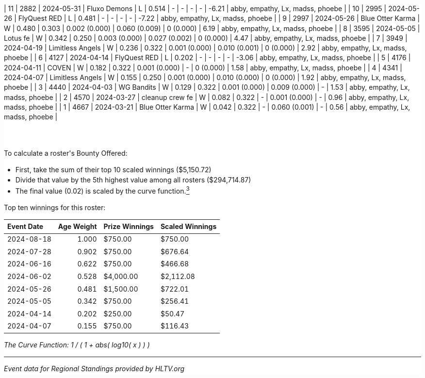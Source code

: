 |           11 |     2882 | 2024-05-31 | Fluxo Demons     | L   | 0.514      | -            | -                | -                | -         |    -6.21 | abby, empathy, Lx, madss, phoebe   |
|           10 |     2995 | 2024-05-26 | FlyQuest RED     | L   | 0.481      | -            | -                | -                | -         |    -7.22 | abby, empathy, Lx, madss, phoebe   |
|            9 |     2997 | 2024-05-26 | Blue Otter Karma | W   | 0.480      | 0.303        | 0.002 (0.000)    | 0.060 (0.009)    | 0 (0.000) |     6.19 | abby, empathy, Lx, madss, phoebe   |
|            8 |     3595 | 2024-05-05 | Lotus fe         | W   | 0.342      | 0.250        | 0.003 (0.000)    | 0.027 (0.002)    | 0 (0.000) |     4.47 | abby, empathy, Lx, madss, phoebe   |
|            7 |     3949 | 2024-04-19 | Limitless Angels | W   | 0.236      | 0.322        | 0.001 (0.000)    | 0.010 (0.001)    | 0 (0.000) |     2.92 | abby, empathy, Lx, madss, phoebe   |
|            6 |     4127 | 2024-04-14 | FlyQuest RED     | L   | 0.202      | -            | -                | -                | -         |    -3.06 | abby, empathy, Lx, madss, phoebe   |
|            5 |     4176 | 2024-04-11 | COVEN            | W   | 0.182      | 0.322        | 0.001 (0.000)    | -                | 0 (0.000) |     1.58 | abby, empathy, Lx, madss, phoebe   |
|            4 |     4341 | 2024-04-07 | Limitless Angels | W   | 0.155      | 0.250        | 0.001 (0.000)    | 0.010 (0.000)    | 0 (0.000) |     1.92 | abby, empathy, Lx, madss, phoebe   |
|            3 |     4440 | 2024-04-03 | WG Bandits       | W   | 0.129      | 0.322        | 0.001 (0.000)    | 0.009 (0.000)    | -         |     1.53 | abby, empathy, Lx, madss, phoebe   |
|            2 |     4570 | 2024-03-27 | cleanup crew fe  | W   | 0.082      | 0.322        | -                | 0.001 (0.000)    | -         |     0.96 | abby, empathy, Lx, madss, phoebe   |
|            1 |     4667 | 2024-03-21 | Blue Otter Karma | W   | 0.042      | 0.322        | -                | 0.060 (0.001)    | -         |     0.56 | abby, empathy, Lx, madss, phoebe   |

<br />
<span id="table2"></span><br />
To calculate a roster's Bounty Offered:<br />

- First, take the sum of their top 10 scaled winnings ($5,150.72)
- Divide that value by the 5th highest value among all rosters ($294,714.87)
- The final value (0.02) is scaled by the curve function.[<sup>3</sup>](#curveFunction)

Top ten winnings for this roster:<br />

| Event Date | Age Weight | Prize Winnings | Scaled Winnings |
| :- | -: | :- | :- |
| 2024-08-18 |      1.000 | $750.00        | $750.00         |
| 2024-07-28 |      0.902 | $750.00        | $676.64         |
| 2024-06-16 |      0.622 | $750.00        | $466.68         |
| 2024-06-02 |      0.528 | $4,000.00      | $2,112.08       |
| 2024-05-26 |      0.481 | $1,500.00      | $722.01         |
| 2024-05-05 |      0.342 | $750.00        | $256.41         |
| 2024-04-14 |      0.202 | $250.00        | $50.47          |
| 2024-04-07 |      0.155 | $750.00        | $116.43         |


<span id="curveFunction"></span>_The Curve Function: 1 / ( 1 + abs( log10( x ) ) )_<br />

---
_Event data for Regional Standings provided by HLTV.org_<br />
